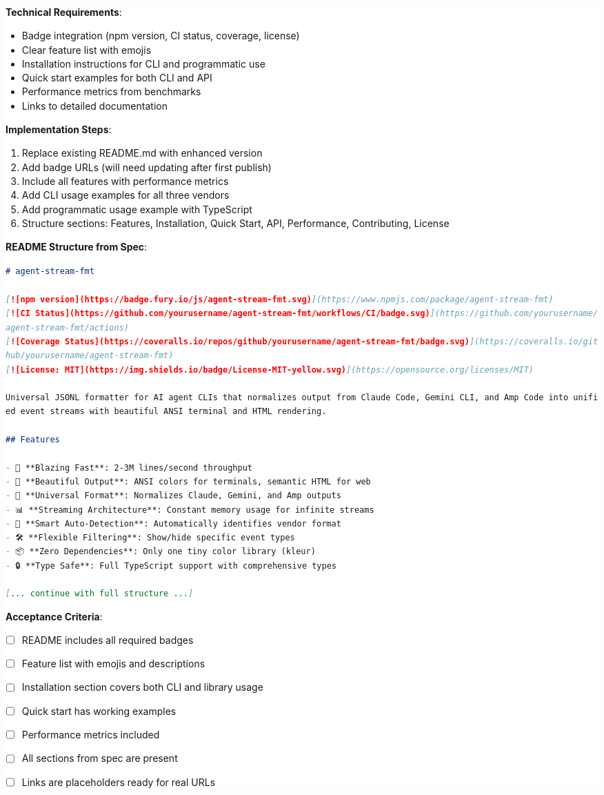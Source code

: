 **Technical Requirements**:

- Badge integration (npm version, CI status, coverage, license)
- Clear feature list with emojis
- Installation instructions for CLI and programmatic use
- Quick start examples for both CLI and API
- Performance metrics from benchmarks
- Links to detailed documentation

**Implementation Steps**:

1. Replace existing README.md with enhanced version
2. Add badge URLs (will need updating after first publish)
3. Include all features with performance metrics
4. Add CLI usage examples for all three vendors
5. Add programmatic usage example with TypeScript
6. Structure sections: Features, Installation, Quick Start, API, Performance, Contributing, License

**README Structure from Spec**:

```markdown
# agent-stream-fmt

[![npm version](https://badge.fury.io/js/agent-stream-fmt.svg)](https://www.npmjs.com/package/agent-stream-fmt)
[![CI Status](https://github.com/yourusername/agent-stream-fmt/workflows/CI/badge.svg)](https://github.com/yourusername/agent-stream-fmt/actions)
[![Coverage Status](https://coveralls.io/repos/github/yourusername/agent-stream-fmt/badge.svg)](https://coveralls.io/github/yourusername/agent-stream-fmt)
[![License: MIT](https://img.shields.io/badge/License-MIT-yellow.svg)](https://opensource.org/licenses/MIT)

Universal JSONL formatter for AI agent CLIs that normalizes output from Claude Code, Gemini CLI, and Amp Code into unified event streams with beautiful ANSI terminal and HTML rendering.

## Features

- 🚀 **Blazing Fast**: 2-3M lines/second throughput
- 🎨 **Beautiful Output**: ANSI colors for terminals, semantic HTML for web
- 🔄 **Universal Format**: Normalizes Claude, Gemini, and Amp outputs
- 📊 **Streaming Architecture**: Constant memory usage for infinite streams
- 🎯 **Smart Auto-Detection**: Automatically identifies vendor format
- 🛠️ **Flexible Filtering**: Show/hide specific event types
- 📦 **Zero Dependencies**: Only one tiny color library (kleur)
- 🔒 **Type Safe**: Full TypeScript support with comprehensive types

[... continue with full structure ...]
```

**Acceptance Criteria**:

- [ ] README includes all required badges
- [ ] Feature list with emojis and descriptions
- [ ] Installation section covers both CLI and library usage
- [ ] Quick start has working examples
- [ ] Performance metrics included
- [ ] All sections from spec are present
- [ ] Links are placeholders ready for real URLs


[0.1.0]: https://github.com/yourusername/agent-stream-fmt/releases/tag/v0.1.0